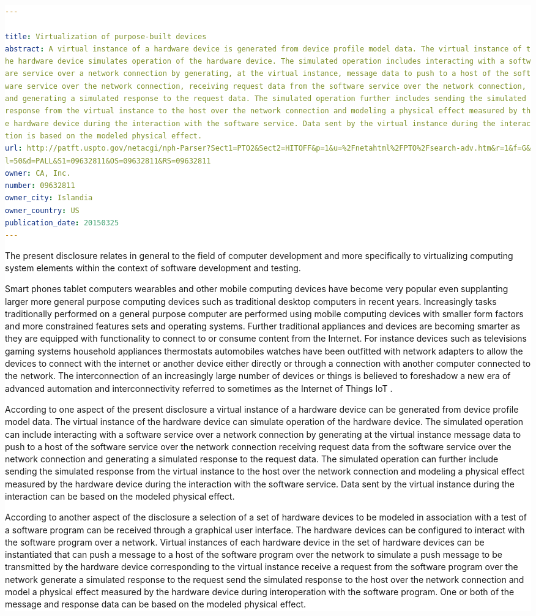 ```yaml
---

title: Virtualization of purpose-built devices
abstract: A virtual instance of a hardware device is generated from device profile model data. The virtual instance of the hardware device simulates operation of the hardware device. The simulated operation includes interacting with a software service over a network connection by generating, at the virtual instance, message data to push to a host of the software service over the network connection, receiving request data from the software service over the network connection, and generating a simulated response to the request data. The simulated operation further includes sending the simulated response from the virtual instance to the host over the network connection and modeling a physical effect measured by the hardware device during the interaction with the software service. Data sent by the virtual instance during the interaction is based on the modeled physical effect.
url: http://patft.uspto.gov/netacgi/nph-Parser?Sect1=PTO2&Sect2=HITOFF&p=1&u=%2Fnetahtml%2FPTO%2Fsearch-adv.htm&r=1&f=G&l=50&d=PALL&S1=09632811&OS=09632811&RS=09632811
owner: CA, Inc.
number: 09632811
owner_city: Islandia
owner_country: US
publication_date: 20150325
---
```

The present disclosure relates in general to the field of computer development and more specifically to virtualizing computing system elements within the context of software development and testing.

Smart phones tablet computers wearables and other mobile computing devices have become very popular even supplanting larger more general purpose computing devices such as traditional desktop computers in recent years. Increasingly tasks traditionally performed on a general purpose computer are performed using mobile computing devices with smaller form factors and more constrained features sets and operating systems. Further traditional appliances and devices are becoming smarter as they are equipped with functionality to connect to or consume content from the Internet. For instance devices such as televisions gaming systems household appliances thermostats automobiles watches have been outfitted with network adapters to allow the devices to connect with the internet or another device either directly or through a connection with another computer connected to the network. The interconnection of an increasingly large number of devices or things is believed to foreshadow a new era of advanced automation and interconnectivity referred to sometimes as the Internet of Things IoT .

According to one aspect of the present disclosure a virtual instance of a hardware device can be generated from device profile model data. The virtual instance of the hardware device can simulate operation of the hardware device. The simulated operation can include interacting with a software service over a network connection by generating at the virtual instance message data to push to a host of the software service over the network connection receiving request data from the software service over the network connection and generating a simulated response to the request data. The simulated operation can further include sending the simulated response from the virtual instance to the host over the network connection and modeling a physical effect measured by the hardware device during the interaction with the software service. Data sent by the virtual instance during the interaction can be based on the modeled physical effect.

According to another aspect of the disclosure a selection of a set of hardware devices to be modeled in association with a test of a software program can be received through a graphical user interface. The hardware devices can be configured to interact with the software program over a network. Virtual instances of each hardware device in the set of hardware devices can be instantiated that can push a message to a host of the software program over the network to simulate a push message to be transmitted by the hardware device corresponding to the virtual instance receive a request from the software program over the network generate a simulated response to the request send the simulated response to the host over the network connection and model a physical effect measured by the hardware device during interoperation with the software program. One or both of the message and response data can be based on the modeled physical effect.
